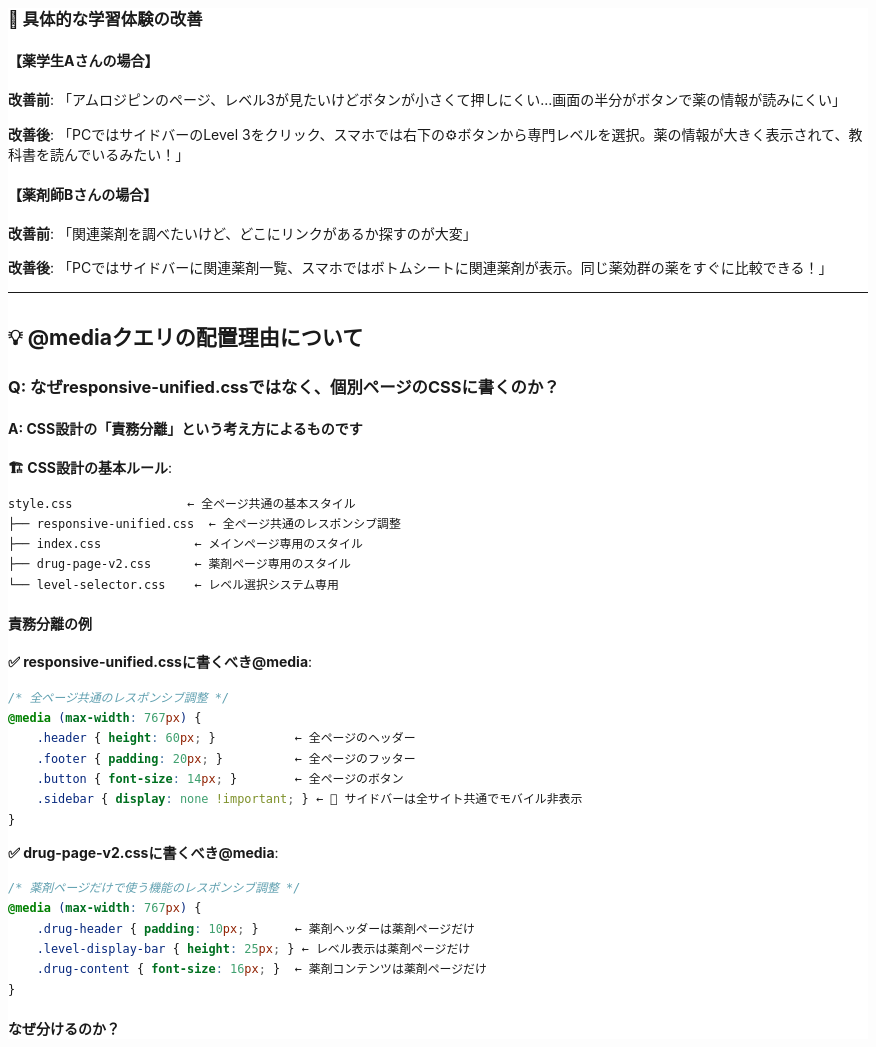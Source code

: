 ### **🎯 具体的な学習体験の改善**

#### **【薬学生Aさんの場合】**
**改善前**: 「アムロジピンのページ、レベル3が見たいけどボタンが小さくて押しにくい...画面の半分がボタンで薬の情報が読みにくい」

**改善後**: 「PCではサイドバーのLevel 3をクリック、スマホでは右下の⚙️ボタンから専門レベルを選択。薬の情報が大きく表示されて、教科書を読んでいるみたい！」

#### **【薬剤師Bさんの場合】**
**改善前**: 「関連薬剤を調べたいけど、どこにリンクがあるか探すのが大変」

**改善後**: 「PCではサイドバーに関連薬剤一覧、スマホではボトムシートに関連薬剤が表示。同じ薬効群の薬をすぐに比較できる！」

---

## 💡 **@mediaクエリの配置理由について**

### **Q: なぜresponsive-unified.cssではなく、個別ページのCSSに書くのか？**

#### **A: CSS設計の「責務分離」という考え方によるものです**

**🏗️ CSS設計の基本ルール**:
```
style.css                ← 全ページ共通の基本スタイル
├── responsive-unified.css  ← 全ページ共通のレスポンシブ調整
├── index.css             ← メインページ専用のスタイル
├── drug-page-v2.css      ← 薬剤ページ専用のスタイル
└── level-selector.css    ← レベル選択システム専用
```

#### **責務分離の例**

**✅ responsive-unified.cssに書くべき@media**:
```css
/* 全ページ共通のレスポンシブ調整 */
@media (max-width: 767px) {
    .header { height: 60px; }           ← 全ページのヘッダー
    .footer { padding: 20px; }          ← 全ページのフッター
    .button { font-size: 14px; }        ← 全ページのボタン
    .sidebar { display: none !important; } ← 🎯 サイドバーは全サイト共通でモバイル非表示
}
```

**✅ drug-page-v2.cssに書くべき@media**:
```css
/* 薬剤ページだけで使う機能のレスポンシブ調整 */
@media (max-width: 767px) {
    .drug-header { padding: 10px; }     ← 薬剤ヘッダーは薬剤ページだけ
    .level-display-bar { height: 25px; } ← レベル表示は薬剤ページだけ
    .drug-content { font-size: 16px; }  ← 薬剤コンテンツは薬剤ページだけ
}
```

#### **なぜ分けるのか？**
